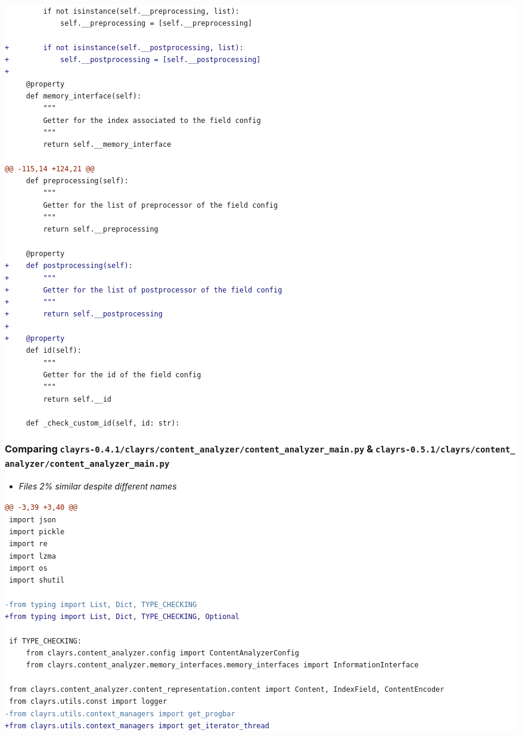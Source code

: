 ```diff
         if not isinstance(self.__preprocessing, list):
             self.__preprocessing = [self.__preprocessing]
 
+        if not isinstance(self.__postprocessing, list):
+            self.__postprocessing = [self.__postprocessing]
+
     @property
     def memory_interface(self):
         """
         Getter for the index associated to the field config
         """
         return self.__memory_interface
 
@@ -115,14 +124,21 @@
     def preprocessing(self):
         """
         Getter for the list of preprocessor of the field config
         """
         return self.__preprocessing
 
     @property
+    def postprocessing(self):
+        """
+        Getter for the list of postprocessor of the field config
+        """
+        return self.__postprocessing
+
+    @property
     def id(self):
         """
         Getter for the id of the field config
         """
         return self.__id
 
     def _check_custom_id(self, id: str):
```

### Comparing `clayrs-0.4.1/clayrs/content_analyzer/content_analyzer_main.py` & `clayrs-0.5.1/clayrs/content_analyzer/content_analyzer_main.py`

 * *Files 2% similar despite different names*

```diff
@@ -3,39 +3,40 @@
 import json
 import pickle
 import re
 import lzma
 import os
 import shutil
 
-from typing import List, Dict, TYPE_CHECKING
+from typing import List, Dict, TYPE_CHECKING, Optional
 
 if TYPE_CHECKING:
     from clayrs.content_analyzer.config import ContentAnalyzerConfig
     from clayrs.content_analyzer.memory_interfaces.memory_interfaces import InformationInterface
 
 from clayrs.content_analyzer.content_representation.content import Content, IndexField, ContentEncoder
 from clayrs.utils.const import logger
-from clayrs.utils.context_managers import get_progbar
+from clayrs.utils.context_managers import get_iterator_thread
```